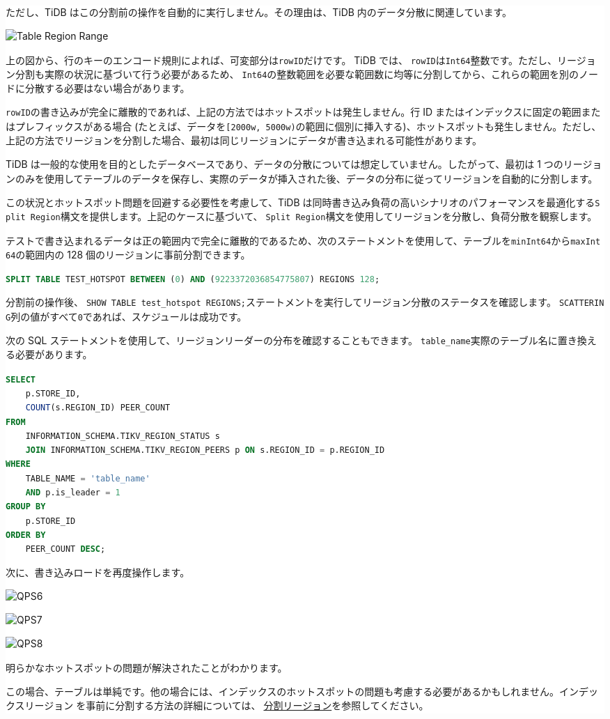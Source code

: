 ただし、TiDB はこの分割前の操作を自動的に実行しません。その理由は、TiDB 内のデータ分散に関連しています。

![Table Region Range](/media/best-practices/table-Region-range.png)

上の図から、行のキーのエンコード規則によれば、可変部分は`rowID`だけです。 TiDB では、 `rowID`は`Int64`整数です。ただし、リージョン分割も実際の状況に基づいて行う必要があるため、 `Int64`の整数範囲を必要な範囲数に均等に分割してから、これらの範囲を別のノードに分散する必要はない場合があります。

`rowID`の書き込みが完全に離散的であれば、上記の方法ではホットスポットは発生しません。行 ID またはインデックスに固定の範囲またはプレフィックスがある場合 (たとえば、データを`[2000w, 5000w)`の範囲に個別に挿入する)、ホットスポットも発生しません。ただし、上記の方法でリージョンを分割した場合、最初は同じリージョンにデータが書き込まれる可能性があります。

TiDB は一般的な使用を目的としたデータベースであり、データの分散については想定していません。したがって、最初は 1 つのリージョンのみを使用してテーブルのデータを保存し、実際のデータが挿入された後、データの分布に従ってリージョンを自動的に分割します。

この状況とホットスポット問題を回避する必要性を考慮して、TiDB は同時書き込み負荷の高いシナリオのパフォーマンスを最適化する`Split Region`構文を提供します。上記のケースに基づいて、 `Split Region`構文を使用してリージョンを分散し、負荷分散を観察します。

テストで書き込まれるデータは正の範囲内で完全に離散的であるため、次のステートメントを使用して、テーブルを`minInt64`から`maxInt64`の範囲内の 128 個のリージョンに事前分割できます。

```sql
SPLIT TABLE TEST_HOTSPOT BETWEEN (0) AND (9223372036854775807) REGIONS 128;
```

分割前の操作後、 `SHOW TABLE test_hotspot REGIONS;`ステートメントを実行してリージョン分散のステータスを確認します。 `SCATTERING`列の値がすべて`0`であれば、スケジュールは成功です。

次の SQL ステートメントを使用して、リージョンリーダーの分布を確認することもできます。 `table_name`実際のテーブル名に置き換える必要があります。

```sql
SELECT
    p.STORE_ID,
    COUNT(s.REGION_ID) PEER_COUNT
FROM
    INFORMATION_SCHEMA.TIKV_REGION_STATUS s
    JOIN INFORMATION_SCHEMA.TIKV_REGION_PEERS p ON s.REGION_ID = p.REGION_ID
WHERE
    TABLE_NAME = 'table_name'
    AND p.is_leader = 1
GROUP BY
    p.STORE_ID
ORDER BY
    PEER_COUNT DESC;
```

次に、書き込みロードを再度操作します。

![QPS6](/media/best-practices/QPS6.png)

![QPS7](/media/best-practices/QPS7.png)

![QPS8](/media/best-practices/QPS8.png)

明らかなホットスポットの問題が解決されたことがわかります。

この場合、テーブルは単純です。他の場合には、インデックスのホットスポットの問題も考慮する必要があるかもしれません。インデックスリージョン を事前に分割する方法の詳細については、 [分割リージョン](/sql-statements/sql-statement-split-region.md)を参照してください。
